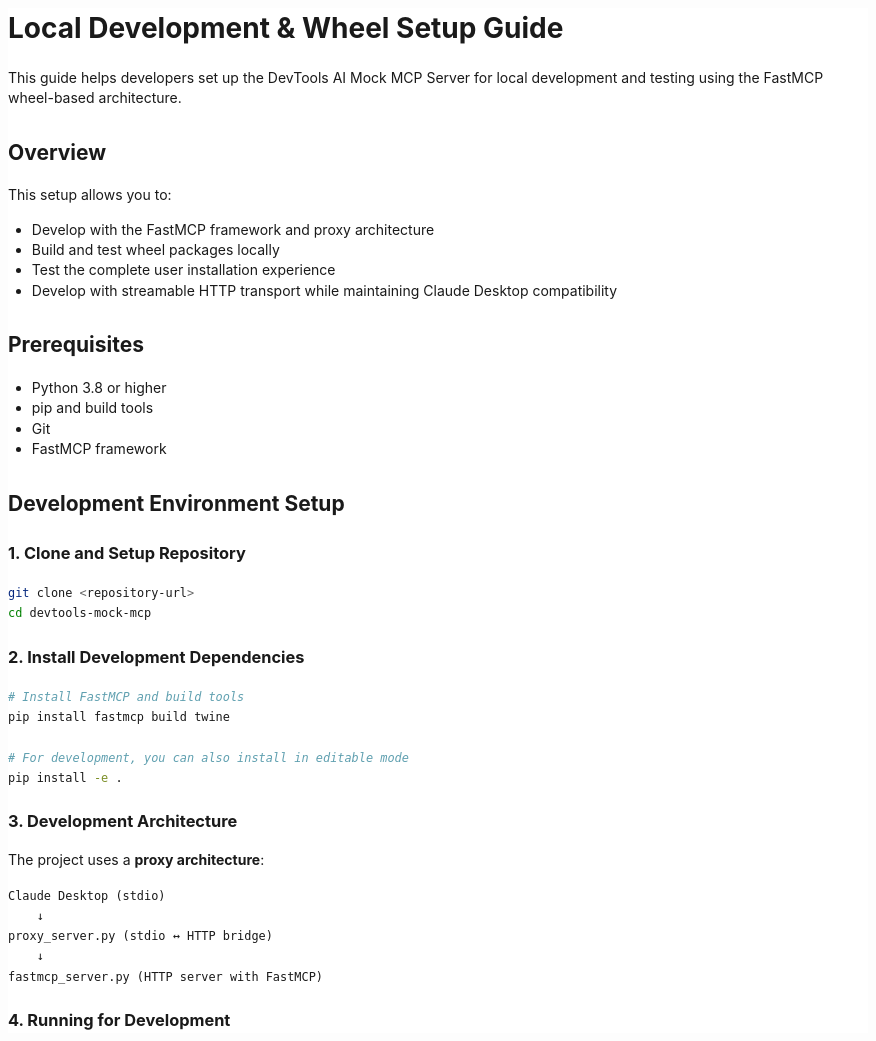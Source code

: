 # Local Development & Wheel Setup Guide

This guide helps developers set up the DevTools AI Mock MCP Server for local development and testing using the FastMCP wheel-based architecture.

## Overview

This setup allows you to:
- Develop with the FastMCP framework and proxy architecture
- Build and test wheel packages locally
- Test the complete user installation experience
- Develop with streamable HTTP transport while maintaining Claude Desktop compatibility

## Prerequisites

- Python 3.8 or higher
- pip and build tools
- Git
- FastMCP framework

## Development Environment Setup

### 1. Clone and Setup Repository

```bash
git clone <repository-url>
cd devtools-mock-mcp
```

### 2. Install Development Dependencies

```bash
# Install FastMCP and build tools
pip install fastmcp build twine

# For development, you can also install in editable mode
pip install -e .
```

### 3. Development Architecture

The project uses a **proxy architecture**:

```
Claude Desktop (stdio) 
    ↓
proxy_server.py (stdio ↔ HTTP bridge)
    ↓
fastmcp_server.py (HTTP server with FastMCP)
```

### 4. Running for Development
